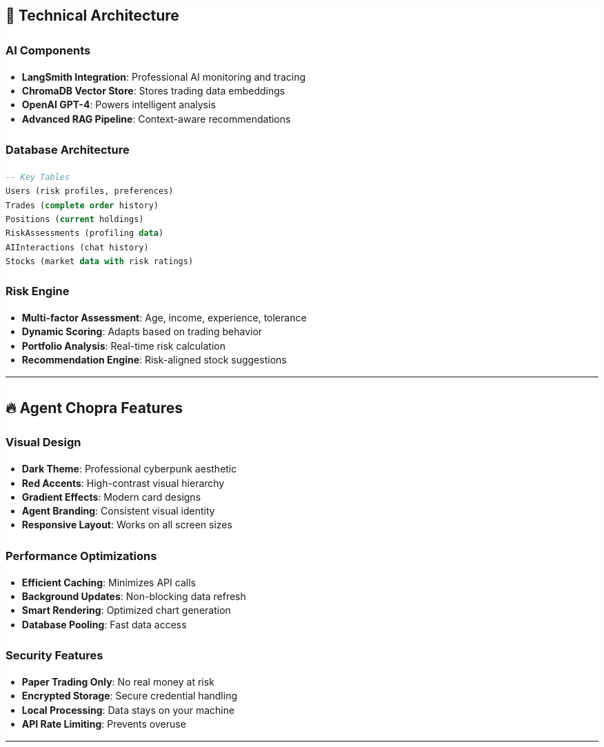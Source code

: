 
## 🔧 **Technical Architecture**

### **AI Components**
- **LangSmith Integration**: Professional AI monitoring and tracing
- **ChromaDB Vector Store**: Stores trading data embeddings
- **OpenAI GPT-4**: Powers intelligent analysis
- **Advanced RAG Pipeline**: Context-aware recommendations

### **Database Architecture**
```sql
-- Key Tables
Users (risk profiles, preferences)
Trades (complete order history)
Positions (current holdings)
RiskAssessments (profiling data)
AIInteractions (chat history)
Stocks (market data with risk ratings)
```

### **Risk Engine**
- **Multi-factor Assessment**: Age, income, experience, tolerance
- **Dynamic Scoring**: Adapts based on trading behavior
- **Portfolio Analysis**: Real-time risk calculation
- **Recommendation Engine**: Risk-aligned stock suggestions

---

## 🔥 **Agent Chopra Features**

### **Visual Design**
- **Dark Theme**: Professional cyberpunk aesthetic
- **Red Accents**: High-contrast visual hierarchy
- **Gradient Effects**: Modern card designs
- **Agent Branding**: Consistent visual identity
- **Responsive Layout**: Works on all screen sizes

### **Performance Optimizations**
- **Efficient Caching**: Minimizes API calls
- **Background Updates**: Non-blocking data refresh
- **Smart Rendering**: Optimized chart generation
- **Database Pooling**: Fast data access

### **Security Features**
- **Paper Trading Only**: No real money at risk
- **Encrypted Storage**: Secure credential handling
- **Local Processing**: Data stays on your machine
- **API Rate Limiting**: Prevents overuse

---